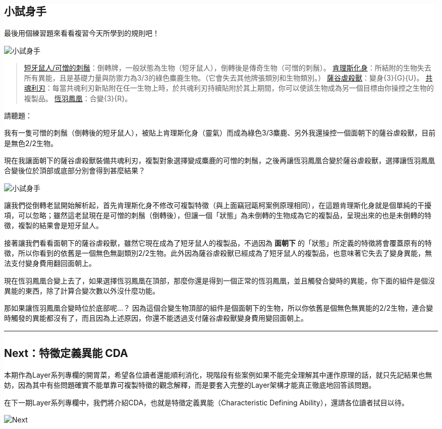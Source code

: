 
## 小試身手

最後用個練習題來看看複習今天所學到的規則吧！

![小試身手](https://i.imgur.com/g3ojjTB.jpg)

> [短牙鼠人/可憎的刺鬚](https://scryfall.com/card/chk/131/nezumi-shortfang-stabwhisker-the-odious)：倒轉牌，一般狀態為生物（短牙鼠人），倒轉後是傳奇生物（可憎的刺鬚）。
> [肯理斯化身](https://scryfall.com/card/eld/164/kenriths-transformation)：所結附的生物失去所有異能，且是基礎力量與防禦力為3/3的綠色麋鹿生物。（它會失去其他牌張類別和生物類別。）
> [薩谷虐殺獸](https://scryfall.com/card/c19/200/sagu-mauler)：變身{3}{G}{U}。
> [共魂利刃](https://scryfall.com/card/one/42/blade-of-shared-souls)：每當共魂利刃新貼附在任一生物上時，於共魂利刃持續貼附於其上期間，你可以使該生物成為另一個目標由你操控之生物的複製品。
> [恆羽鳳凰](https://scryfall.com/card/iko/114/everquill-phoenix)：合變{3}{R}。

請聽題：

我有一隻可憎的刺鬚（倒轉後的短牙鼠人），被貼上肯理斯化身（靈氣）而成為綠色3/3麋鹿、另外我還操控一個面朝下的薩谷虐殺獸，目前是無色2/2生物。

現在我讓面朝下的薩谷虐殺獸裝備共魂利刃，複製對象選擇變成麋鹿的可憎的刺鬚，之後再讓恆羽鳳凰合變於薩谷虐殺獸，選擇讓恆羽鳳凰合變後位於頂部或底部分別會得到甚麼結果？

![小試身手](https://i.imgur.com/9vEmlrf.jpg)

讓我們從倒轉老鼠開始解析起，首先肯理斯化身不修改可複製特徵（與上面竊冠甌柯案例原理相同），在這題肯理斯化身就是個單純的干擾項，可以忽略；雖然這老鼠現在是可憎的刺鬚（倒轉後），但讓一個「狀態」為未倒轉的生物成為它的複製品，呈現出來的也是未倒轉的特徵，複製的結果會是短牙鼠人。

接著讓我們看看面朝下的薩谷虐殺獸，雖然它現在成為了短牙鼠人的複製品，不過因為 **面朝下** 的「狀態」所定義的特徵將會覆蓋原有的特徵，所以你看到的依舊是一個無色無副類別2/2生物。此外因為薩谷虐殺獸已經成為了短牙鼠人的複製品，也意味著它失去了變身異能，無法支付變身費用翻回面朝上。

現在恆羽鳳凰合變上去了，如果選擇恆羽鳳凰在頂部，那麼你還是得到一個正常的恆羽鳳凰，並且觸發合變時的異能，你下面的組件是個沒異能的東西，除了計算合變次數以外沒什麼功能。

那如果讓恆羽鳳凰合變時位於底部呢...？ 因為這個合變生物頂部的組件是個面朝下的生物，所以你依舊是個無色無異能的2/2生物，連合變時觸發的異能都沒有了，而且因為上述原因，你還不能透過支付薩谷虐殺獸變身費用變回面朝上。

---

## Next：特徵定義異能 CDA

本期作為Layer系列專欄的開胃菜，希望各位讀者還能順利消化，現階段有些案例如果不能完全理解其中運作原理的話，就只先記結果也無妨，因為其中有些問題確實不能單靠可複製特徵的觀念解釋，而是要套入完整的Layer架構才能真正徹底地回答該問題。

在下一期Layer系列專欄中，我們將介紹CDA，也就是特徵定義異能（Characteristic Defining Ability），還請各位讀者拭目以待。

![Next](https://i.imgur.com/jpdGWAx.jpg)
